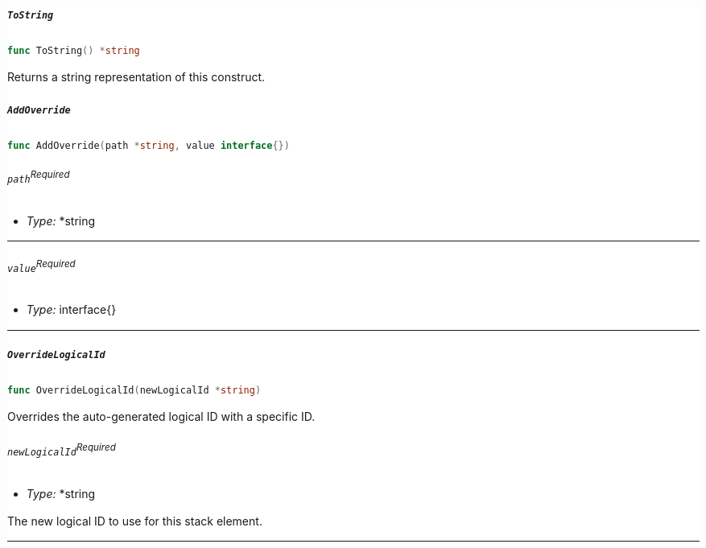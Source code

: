 ##### `ToString` <a name="ToString" id="@cdktf/provider-cloudflare.dataCloudflareMagicTransitConnector.DataCloudflareMagicTransitConnector.toString"></a>

```go
func ToString() *string
```

Returns a string representation of this construct.

##### `AddOverride` <a name="AddOverride" id="@cdktf/provider-cloudflare.dataCloudflareMagicTransitConnector.DataCloudflareMagicTransitConnector.addOverride"></a>

```go
func AddOverride(path *string, value interface{})
```

###### `path`<sup>Required</sup> <a name="path" id="@cdktf/provider-cloudflare.dataCloudflareMagicTransitConnector.DataCloudflareMagicTransitConnector.addOverride.parameter.path"></a>

- *Type:* *string

---

###### `value`<sup>Required</sup> <a name="value" id="@cdktf/provider-cloudflare.dataCloudflareMagicTransitConnector.DataCloudflareMagicTransitConnector.addOverride.parameter.value"></a>

- *Type:* interface{}

---

##### `OverrideLogicalId` <a name="OverrideLogicalId" id="@cdktf/provider-cloudflare.dataCloudflareMagicTransitConnector.DataCloudflareMagicTransitConnector.overrideLogicalId"></a>

```go
func OverrideLogicalId(newLogicalId *string)
```

Overrides the auto-generated logical ID with a specific ID.

###### `newLogicalId`<sup>Required</sup> <a name="newLogicalId" id="@cdktf/provider-cloudflare.dataCloudflareMagicTransitConnector.DataCloudflareMagicTransitConnector.overrideLogicalId.parameter.newLogicalId"></a>

- *Type:* *string

The new logical ID to use for this stack element.

---
